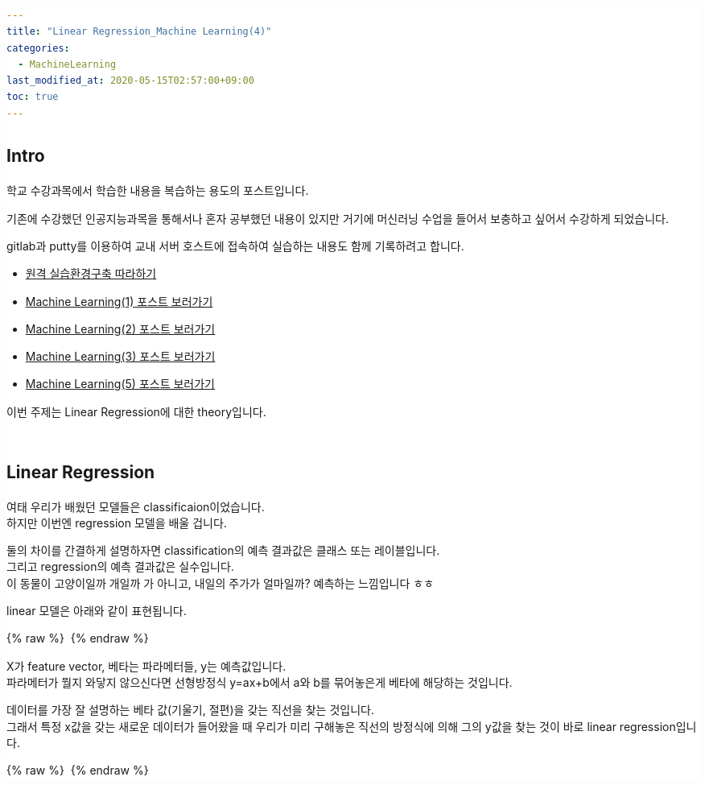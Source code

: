 ```yaml
---
title: "Linear Regression_Machine Learning(4)"
categories: 
  - MachineLearning
last_modified_at: 2020-05-15T02:57:00+09:00
toc: true
---
```


Intro
---
학교 수강과목에서 학습한 내용을 복습하는 용도의 포스트입니다.<br/>

기존에 수강했던 인공지능과목을 통해서나 혼자 공부했던 내용이 있지만 거기에 머신러닝 수업을 들어서 보충하고 싶어서 수강하게 되었습니다.<br/>

gitlab과 putty를 이용하여 교내 서버 호스트에 접속하여 실습하는 내용도 함께 기록하려고 합니다.<br/>

* [원격 실습환경구축 따라하기](https://ohjinjin.github.io/git/gitlab/)<br/>

* [Machine Learning(1) 포스트 보러가기](https://ohjinjin.github.io/machinelearning/machineLearning-1/)<br/>

* [Machine Learning(2) 포스트 보러가기](https://ohjinjin.github.io/machinelearning/machineLearning-2/)<br/>

* [Machine Learning(3) 포스트 보러가기](https://ohjinjin.github.io/machinelearning/machineLearning-3/)<br/>

* [Machine Learning(5) 포스트 보러가기](https://ohjinjin.github.io/machinelearning/machineLearning-5/)<br/>

이번 주제는 Linear Regression에 대한 theory입니다.<br/>
<br/>


Linear Regression
---
여태 우리가 배웠던 모델들은 classificaion이었습니다.<br/>
하지만 이번엔 regression 모델을 배울 겁니다.<br/>

둘의 차이를 간결하게 설명하자면 classification의 예측 결과값은 클래스 또는 레이블입니다.<br/>
그리고 regression의 예측 결과값은 실수입니다.<br/>
이 동물이 고양이일까 개일까 가 아니고, 내일의 주가가 얼마일까? 예측하는 느낌입니다 ㅎㅎ<br/>

linear 모델은 아래와 같이 표현됩니다.<br/>

{% raw %} <img src="https://ohjinjin.github.io/assets/images/20200410ml/capture10.JPG" alt=""> {% endraw %}

X가 feature vector, 베타는 파라메터들, y는 예측값입니다.<br/>
파라메터가 뭘지 와닿지 않으신다면 선형방정식 y=ax+b에서 a와 b를 묶어놓은게 베타에 해당하는 것입니다.<br/>

데이터를 가장 잘 설명하는 베타 값(기울기, 절편)을 갖는 직선을 찾는 것입니다.<br/>
그래서 특정 x값을 갖는 새로운 데이터가 들어왔을 때 우리가 미리 구해놓은 직선의 방정식에 의해 그의 y값을 찾는 것이 바로 linear regression입니다.<br/>

{% raw %} <img src="https://ohjinjin.github.io/assets/images/20200410ml/capture11.JPG" alt=""> {% endraw %}
